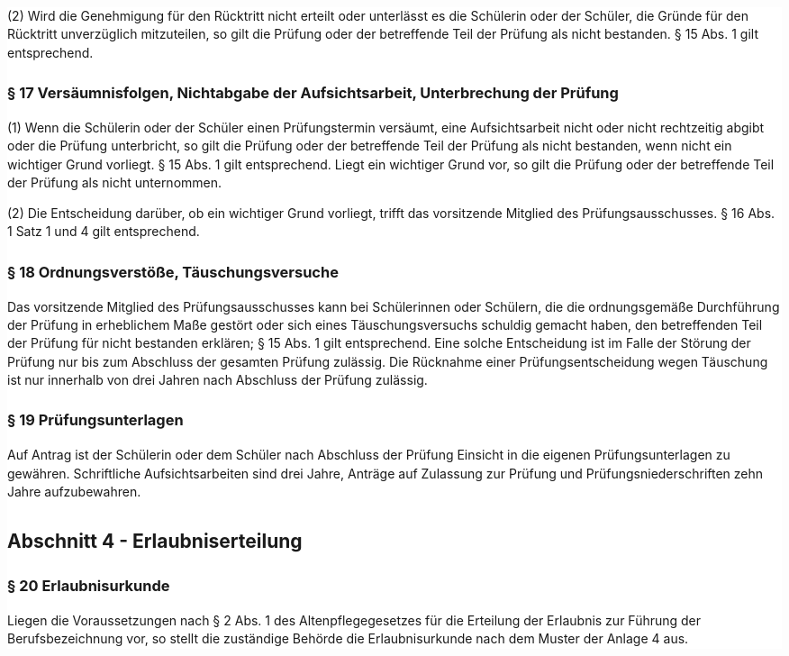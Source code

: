 (2) Wird die Genehmigung für den Rücktritt nicht erteilt oder
unterlässt es die Schülerin oder der Schüler, die Gründe für den
Rücktritt unverzüglich mitzuteilen, so gilt die Prüfung oder der
betreffende Teil der Prüfung als nicht bestanden. § 15 Abs. 1 gilt
entsprechend.


### § 17 Versäumnisfolgen, Nichtabgabe der Aufsichtsarbeit, Unterbrechung der Prüfung

(1) Wenn die Schülerin oder der Schüler einen Prüfungstermin versäumt,
eine Aufsichtsarbeit nicht oder nicht rechtzeitig abgibt oder die
Prüfung unterbricht, so gilt die Prüfung oder der betreffende Teil der
Prüfung als nicht bestanden, wenn nicht ein wichtiger Grund vorliegt.
§ 15 Abs. 1 gilt entsprechend. Liegt ein wichtiger Grund vor, so gilt
die Prüfung oder der betreffende Teil der Prüfung als nicht
unternommen.

(2) Die Entscheidung darüber, ob ein wichtiger Grund vorliegt, trifft
das vorsitzende Mitglied des Prüfungsausschusses. § 16 Abs. 1 Satz 1
und 4 gilt entsprechend.


### § 18 Ordnungsverstöße, Täuschungsversuche

Das vorsitzende Mitglied des Prüfungsausschusses kann bei Schülerinnen
oder Schülern, die die ordnungsgemäße Durchführung der Prüfung in
erheblichem Maße gestört oder sich eines Täuschungsversuchs schuldig
gemacht haben, den betreffenden Teil der Prüfung für nicht bestanden
erklären; § 15 Abs. 1 gilt entsprechend. Eine solche Entscheidung ist
im Falle der Störung der Prüfung nur bis zum Abschluss der gesamten
Prüfung zulässig. Die Rücknahme einer Prüfungsentscheidung wegen
Täuschung ist nur innerhalb von drei Jahren nach Abschluss der Prüfung
zulässig.


### § 19 Prüfungsunterlagen

Auf Antrag ist der Schülerin oder dem Schüler nach Abschluss der
Prüfung Einsicht in die eigenen Prüfungsunterlagen zu gewähren.
Schriftliche Aufsichtsarbeiten sind drei Jahre, Anträge auf Zulassung
zur Prüfung und Prüfungsniederschriften zehn Jahre aufzubewahren.


## Abschnitt 4 - Erlaubniserteilung



### § 20 Erlaubnisurkunde

Liegen die Voraussetzungen nach § 2 Abs. 1 des Altenpflegegesetzes für
die Erteilung der Erlaubnis zur Führung der Berufsbezeichnung vor, so
stellt die zuständige Behörde die Erlaubnisurkunde nach dem Muster der
Anlage 4 aus.
